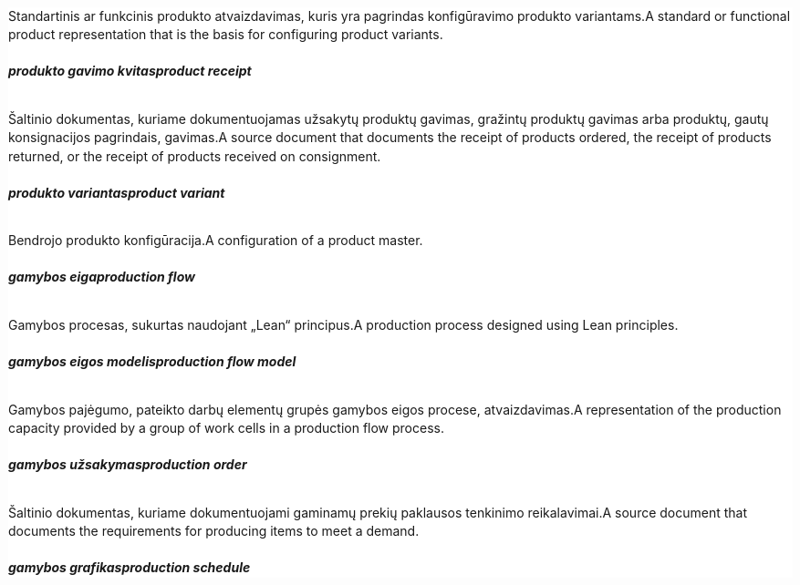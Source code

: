 <span data-ttu-id="dde65-328">Standartinis ar funkcinis produkto atvaizdavimas, kuris yra pagrindas konfigūravimo produkto variantams.</span><span class="sxs-lookup"><span data-stu-id="dde65-328">A standard or functional product representation that is the basis for configuring product variants.</span></span>

###### <a name="product-receipt"></a><span data-ttu-id="dde65-329">**produkto gavimo kvitas**</span><span class="sxs-lookup"><span data-stu-id="dde65-329">**product receipt**</span></span>

<span data-ttu-id="dde65-330">Šaltinio dokumentas, kuriame dokumentuojamas užsakytų produktų gavimas, gražintų produktų gavimas arba produktų, gautų konsignacijos pagrindais, gavimas.</span><span class="sxs-lookup"><span data-stu-id="dde65-330">A source document that documents the receipt of products ordered, the receipt of products returned, or the receipt of products received on consignment.</span></span>

###### <a name="product-variant"></a><span data-ttu-id="dde65-331">**produkto variantas**</span><span class="sxs-lookup"><span data-stu-id="dde65-331">**product variant**</span></span>

<span data-ttu-id="dde65-332">Bendrojo produkto konfigūracija.</span><span class="sxs-lookup"><span data-stu-id="dde65-332">A configuration of a product master.</span></span>

###### <a name="production-flow"></a><span data-ttu-id="dde65-333">**gamybos eiga**</span><span class="sxs-lookup"><span data-stu-id="dde65-333">**production flow**</span></span>

<span data-ttu-id="dde65-334">Gamybos procesas, sukurtas naudojant „Lean“ principus.</span><span class="sxs-lookup"><span data-stu-id="dde65-334">A production process designed using Lean principles.</span></span>

###### <a name="production-flow-model"></a><span data-ttu-id="dde65-335">**gamybos eigos modelis**</span><span class="sxs-lookup"><span data-stu-id="dde65-335">**production flow model**</span></span>

<span data-ttu-id="dde65-336">Gamybos pajėgumo, pateikto darbų elementų grupės gamybos eigos procese, atvaizdavimas.</span><span class="sxs-lookup"><span data-stu-id="dde65-336">A representation of the production capacity provided by a group of work cells in a production flow process.</span></span>

###### <a name="production-order"></a><span data-ttu-id="dde65-337">**gamybos užsakymas**</span><span class="sxs-lookup"><span data-stu-id="dde65-337">**production order**</span></span>

<span data-ttu-id="dde65-338">Šaltinio dokumentas, kuriame dokumentuojami gaminamų prekių paklausos tenkinimo reikalavimai.</span><span class="sxs-lookup"><span data-stu-id="dde65-338">A source document that documents the requirements for producing items to meet a demand.</span></span>

###### <a name="production-schedule"></a><span data-ttu-id="dde65-339">**gamybos grafikas**</span><span class="sxs-lookup"><span data-stu-id="dde65-339">**production schedule**</span></span>
